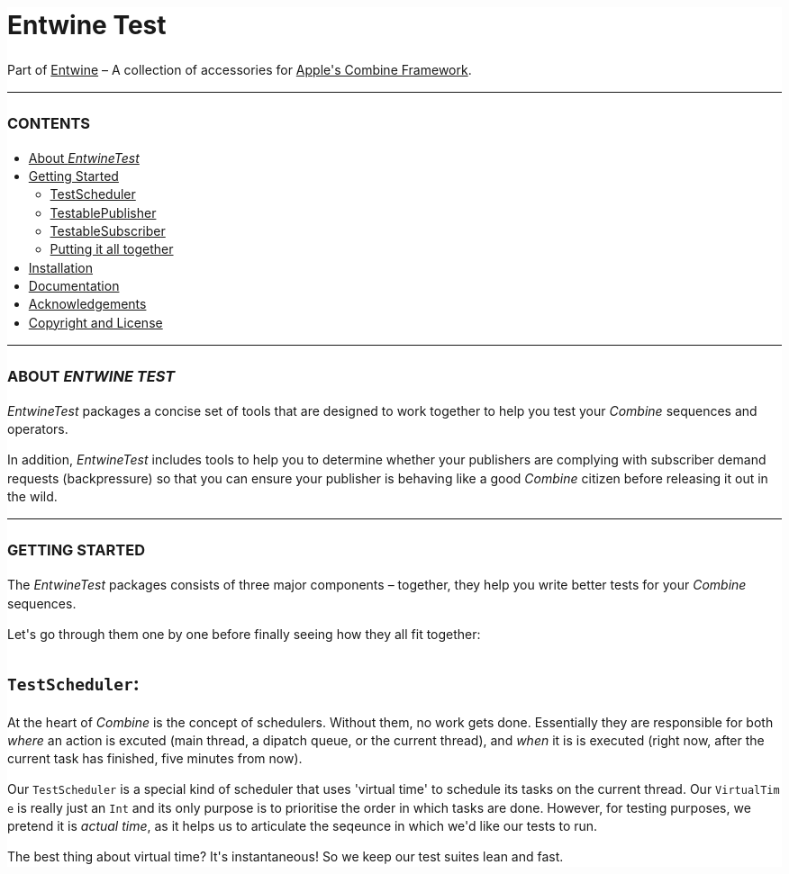 
# Entwine Test

Part of [Entwine](https://github.com/tcldr/Entwine) – A collection of accessories for [Apple's Combine Framework](https://developer.apple.com/documentation/combine).

---

### CONTENTS
- [About _EntwineTest_](#about-entwinetest)
- [Getting Started](#getting-started)
    - [TestScheduler](#testscheduler)
    - [TestablePublisher](#testablepublisher)
    - [TestableSubscriber](#testablesubscriber)
    - [Putting it all together](#putting-it-all-together)
- [Installation](#installation)
- [Documentation](#documentation)
- [Acknowledgements](#acknowledgements)
- [Copyright and License](#copyright-and-license)

---

### ABOUT _ENTWINE TEST_

_EntwineTest_ packages a concise set of tools that are designed to work together to help you test your _Combine_ sequences and operators.

In addition, _EntwineTest_ includes tools to help you to determine whether your publishers are complying with subscriber demand requests (backpressure) so that you can ensure your publisher is behaving like a good _Combine_ citizen before releasing it out in the wild.

---

### GETTING STARTED

The _EntwineTest_ packages consists of three major components – together, they help you write better tests for your _Combine_ sequences.

Let's go through them one by one before finally seeing how they all fit together:

## `TestScheduler`:

At the heart of _Combine_ is the concept of schedulers. Without them, no work gets done. Essentially they are responsible for both _where_ an action is excuted (main thread, a dipatch queue, or the current thread), and _when_ it is is executed (right now, after the current task has finished, five minutes from now).

Our `TestScheduler` is a special kind of scheduler that uses 'virtual time' to schedule its tasks on the current thread. Our `VirtualTime` is really just an `Int` and its only purpose is to prioritise the order in which tasks are done. However, for testing purposes, we pretend it is _actual time_, as it helps us to articulate the seqeunce in which we'd like our tests to run.

The best thing about virtual time? It's instantaneous! So we keep our test suites lean and fast.
